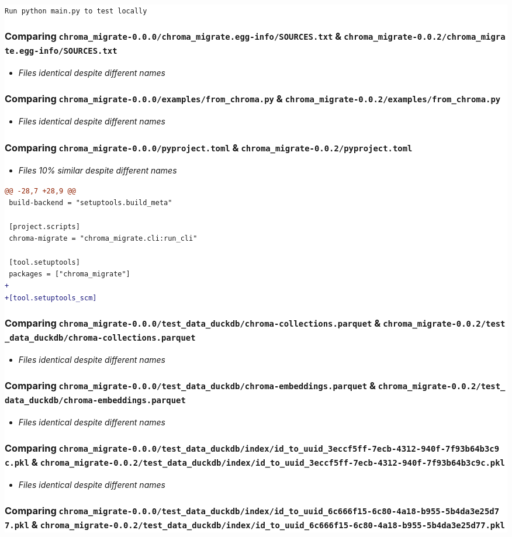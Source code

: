  ```
 Run python main.py to test locally
```

### Comparing `chroma_migrate-0.0.0/chroma_migrate.egg-info/SOURCES.txt` & `chroma_migrate-0.0.2/chroma_migrate.egg-info/SOURCES.txt`

 * *Files identical despite different names*

### Comparing `chroma_migrate-0.0.0/examples/from_chroma.py` & `chroma_migrate-0.0.2/examples/from_chroma.py`

 * *Files identical despite different names*

### Comparing `chroma_migrate-0.0.0/pyproject.toml` & `chroma_migrate-0.0.2/pyproject.toml`

 * *Files 10% similar despite different names*

```diff
@@ -28,7 +28,9 @@
 build-backend = "setuptools.build_meta"
 
 [project.scripts]
 chroma-migrate = "chroma_migrate.cli:run_cli"
 
 [tool.setuptools]
 packages = ["chroma_migrate"]
+
+[tool.setuptools_scm]
```

### Comparing `chroma_migrate-0.0.0/test_data_duckdb/chroma-collections.parquet` & `chroma_migrate-0.0.2/test_data_duckdb/chroma-collections.parquet`

 * *Files identical despite different names*

### Comparing `chroma_migrate-0.0.0/test_data_duckdb/chroma-embeddings.parquet` & `chroma_migrate-0.0.2/test_data_duckdb/chroma-embeddings.parquet`

 * *Files identical despite different names*

### Comparing `chroma_migrate-0.0.0/test_data_duckdb/index/id_to_uuid_3eccf5ff-7ecb-4312-940f-7f93b64b3c9c.pkl` & `chroma_migrate-0.0.2/test_data_duckdb/index/id_to_uuid_3eccf5ff-7ecb-4312-940f-7f93b64b3c9c.pkl`

 * *Files identical despite different names*

### Comparing `chroma_migrate-0.0.0/test_data_duckdb/index/id_to_uuid_6c666f15-6c80-4a18-b955-5b4da3e25d77.pkl` & `chroma_migrate-0.0.2/test_data_duckdb/index/id_to_uuid_6c666f15-6c80-4a18-b955-5b4da3e25d77.pkl`
